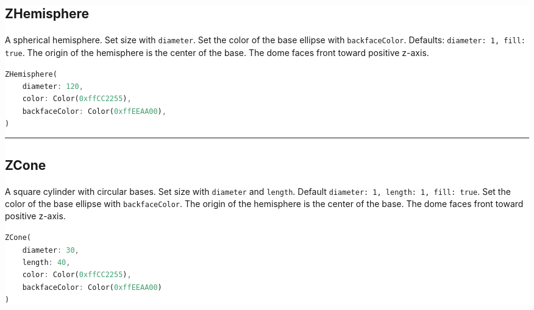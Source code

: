 ## ZHemisphere
A spherical hemisphere. Set size with `diameter`. Set the color of the base ellipse with `backfaceColor`. Defaults: `diameter: 1, fill: true`. The origin of the hemisphere is the center of the base. The dome faces front toward positive z-axis.
<div  class="code-box">
<div class="code-md" markdown="1">

```dart
ZHemisphere(
    diameter: 120,
    color: Color(0xffCC2255),
    backfaceColor: Color(0xffEEAA00),
)
```
</div>
<div class="code-demo">  
 <iframe 
   frameborder="no"  
    marginwidth="0" 
    marginheight="0" 
    width="200" 
    height="200" 
    src="https://z.flutter.gallery/examples/#/demo/hemisphere">
</iframe>
</div>
</div>

---
## ZCone
A square cylinder with circular bases. Set size with `diameter` and `length`. Default `diameter: 1, length: 1, fill: true`. Set the color of the base ellipse with `backfaceColor`. The origin of the hemisphere is the center of the base. The dome faces front toward positive z-axis.
<div  class="code-box">
<div class="code-md" markdown="1">

```dart
ZCone(
    diameter: 30,
    length: 40,
    color: Color(0xffCC2255),
    backfaceColor: Color(0xffEEAA00)
)
```
</div>
<div class="code-demo">  
 <iframe 
   frameborder="no"  
    marginwidth="0" 
    marginheight="0" 
    width="200" 
    height="200" 
    src="https://z.flutter.gallery/examples/#/demo/cone">
    